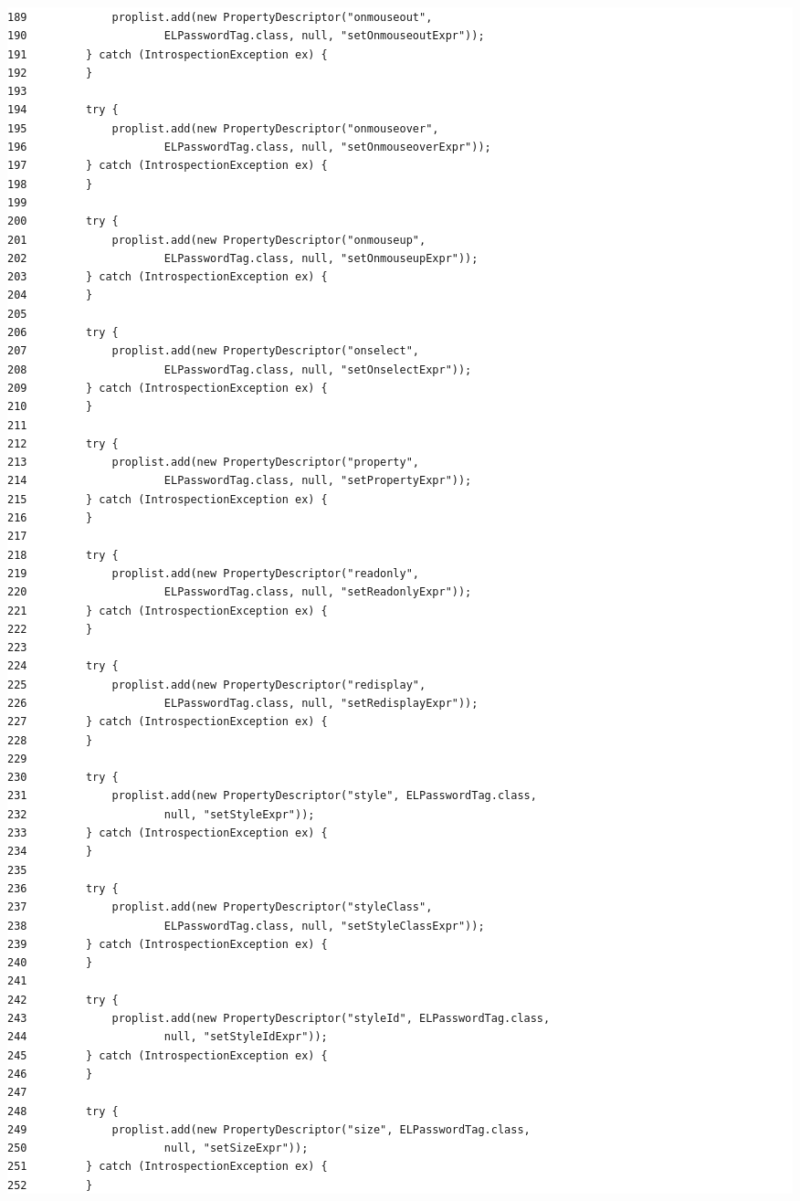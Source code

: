     189             proplist.add(new PropertyDescriptor("onmouseout",
    190                     ELPasswordTag.class, null, "setOnmouseoutExpr"));
    191         } catch (IntrospectionException ex) {
    192         }
    193 
    194         try {
    195             proplist.add(new PropertyDescriptor("onmouseover",
    196                     ELPasswordTag.class, null, "setOnmouseoverExpr"));
    197         } catch (IntrospectionException ex) {
    198         }
    199 
    200         try {
    201             proplist.add(new PropertyDescriptor("onmouseup",
    202                     ELPasswordTag.class, null, "setOnmouseupExpr"));
    203         } catch (IntrospectionException ex) {
    204         }
    205 
    206         try {
    207             proplist.add(new PropertyDescriptor("onselect", 
    208                     ELPasswordTag.class, null, "setOnselectExpr"));
    209         } catch (IntrospectionException ex) {
    210         }
    211 
    212         try {
    213             proplist.add(new PropertyDescriptor("property",
    214                     ELPasswordTag.class, null, "setPropertyExpr"));
    215         } catch (IntrospectionException ex) {
    216         }
    217 
    218         try {
    219             proplist.add(new PropertyDescriptor("readonly",
    220                     ELPasswordTag.class, null, "setReadonlyExpr"));
    221         } catch (IntrospectionException ex) {
    222         }
    223 
    224         try {
    225             proplist.add(new PropertyDescriptor("redisplay",
    226                     ELPasswordTag.class, null, "setRedisplayExpr"));
    227         } catch (IntrospectionException ex) {
    228         }
    229 
    230         try {
    231             proplist.add(new PropertyDescriptor("style", ELPasswordTag.class,
    232                     null, "setStyleExpr"));
    233         } catch (IntrospectionException ex) {
    234         }
    235 
    236         try {
    237             proplist.add(new PropertyDescriptor("styleClass",
    238                     ELPasswordTag.class, null, "setStyleClassExpr"));
    239         } catch (IntrospectionException ex) {
    240         }
    241 
    242         try {
    243             proplist.add(new PropertyDescriptor("styleId", ELPasswordTag.class,
    244                     null, "setStyleIdExpr"));
    245         } catch (IntrospectionException ex) {
    246         }
    247 
    248         try {
    249             proplist.add(new PropertyDescriptor("size", ELPasswordTag.class,
    250                     null, "setSizeExpr"));
    251         } catch (IntrospectionException ex) {
    252         }